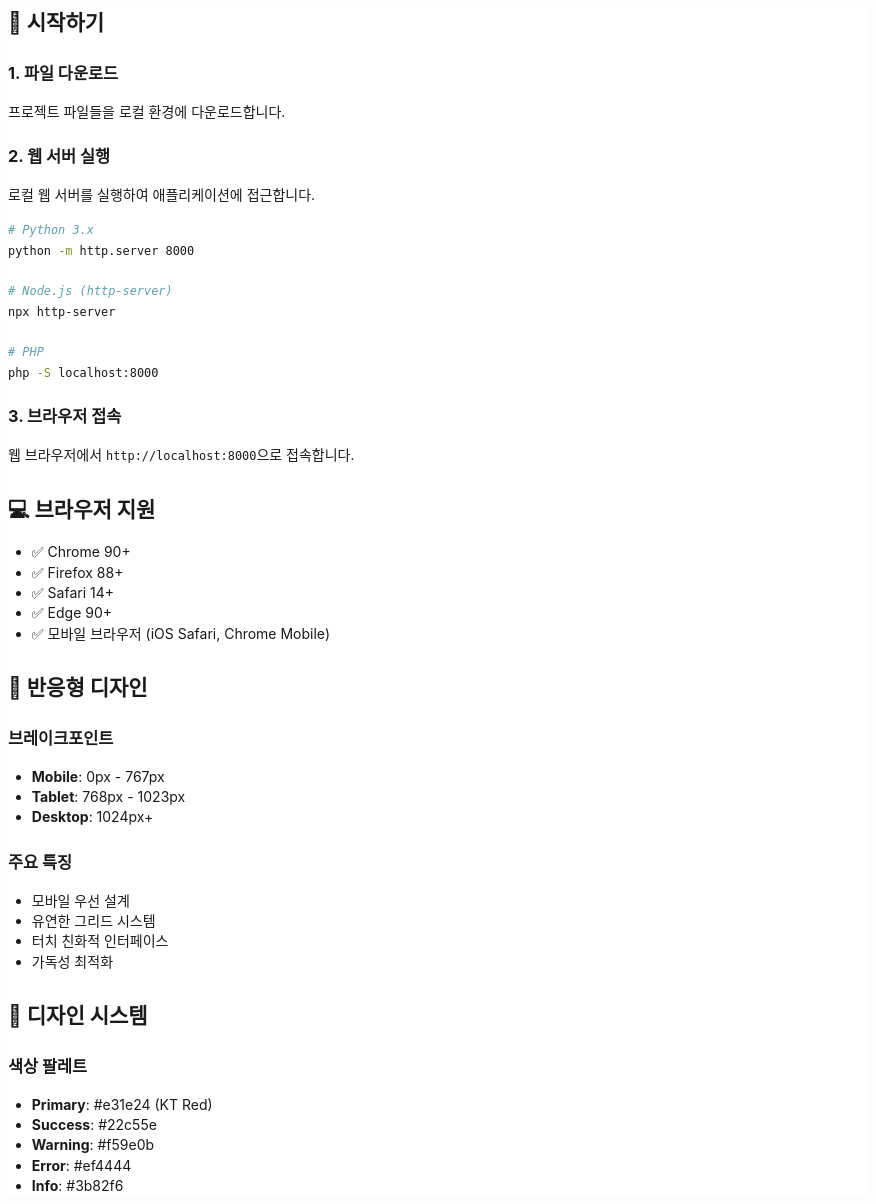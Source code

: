 ```
```

## 🚀 시작하기

### 1. 파일 다운로드
프로젝트 파일들을 로컬 환경에 다운로드합니다.

### 2. 웹 서버 실행
로컬 웹 서버를 실행하여 애플리케이션에 접근합니다.

```bash
# Python 3.x
python -m http.server 8000

# Node.js (http-server)
npx http-server

# PHP
php -S localhost:8000
```

### 3. 브라우저 접속
웹 브라우저에서 `http://localhost:8000`으로 접속합니다.

## 💻 브라우저 지원

- ✅ Chrome 90+
- ✅ Firefox 88+
- ✅ Safari 14+
- ✅ Edge 90+
- ✅ 모바일 브라우저 (iOS Safari, Chrome Mobile)

## 📱 반응형 디자인

### 브레이크포인트
- **Mobile**: 0px - 767px
- **Tablet**: 768px - 1023px
- **Desktop**: 1024px+

### 주요 특징
- 모바일 우선 설계
- 유연한 그리드 시스템
- 터치 친화적 인터페이스
- 가독성 최적화

## 🎨 디자인 시스템

### 색상 팔레트
- **Primary**: #e31e24 (KT Red)
- **Success**: #22c55e
- **Warning**: #f59e0b
- **Error**: #ef4444
- **Info**: #3b82f6
